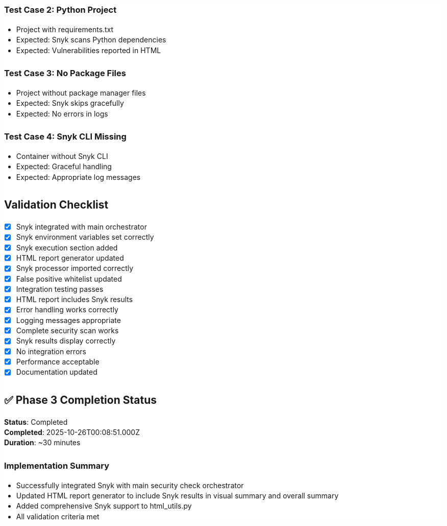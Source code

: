 ### Test Case 2: Python Project
- Project with requirements.txt
- Expected: Snyk scans Python dependencies
- Expected: Vulnerabilities reported in HTML

### Test Case 3: No Package Files
- Project without package manager files
- Expected: Snyk skips gracefully
- Expected: No errors in logs

### Test Case 4: Snyk CLI Missing
- Container without Snyk CLI
- Expected: Graceful handling
- Expected: Appropriate log messages

## Validation Checklist
- [x] Snyk integrated with main orchestrator
- [x] Snyk environment variables set correctly
- [x] Snyk execution section added
- [x] HTML report generator updated
- [x] Snyk processor imported correctly
- [x] False positive whitelist updated
- [x] Integration testing passes
- [x] HTML report includes Snyk results
- [x] Error handling works correctly
- [x] Logging messages appropriate
- [x] Complete security scan works
- [x] Snyk results display correctly
- [x] No integration errors
- [x] Performance acceptable
- [x] Documentation updated

## ✅ Phase 3 Completion Status
**Status**: Completed  
**Completed**: 2025-10-26T00:08:51.000Z  
**Duration**: ~30 minutes

### Implementation Summary
- Successfully integrated Snyk with main security check orchestrator
- Updated HTML report generator to include Snyk results in visual summary and overall summary
- Added comprehensive Snyk support to html_utils.py
- All validation criteria met
